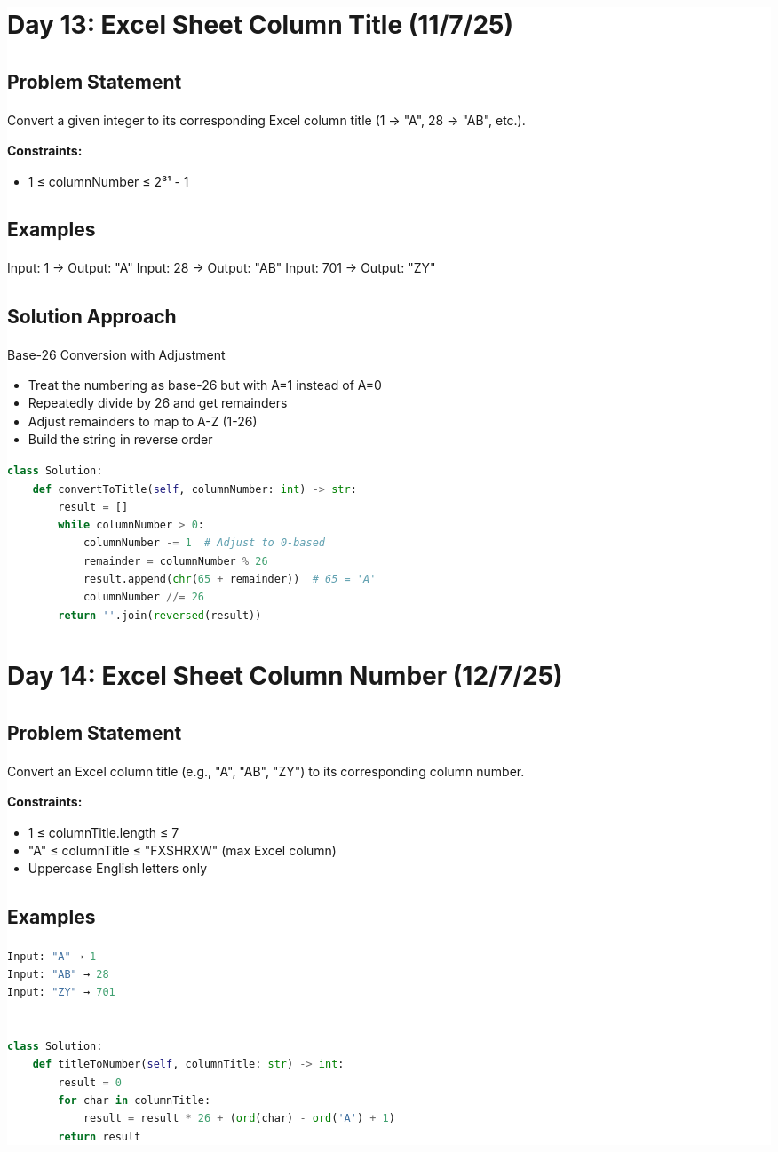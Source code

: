 # Day 13: Excel Sheet Column Title (11/7/25)

## Problem Statement
Convert a given integer to its corresponding Excel column title (1 → "A", 28 → "AB", etc.).

**Constraints:**
- 1 ≤ columnNumber ≤ 2³¹ - 1

## Examples

Input: 1 → Output: "A"
Input: 28 → Output: "AB"
Input: 701 → Output: "ZY"

## Solution Approach
Base-26 Conversion with Adjustment
- Treat the numbering as base-26 but with A=1 instead of A=0
- Repeatedly divide by 26 and get remainders
- Adjust remainders to map to A-Z (1-26)
- Build the string in reverse order

```python
class Solution:
    def convertToTitle(self, columnNumber: int) -> str:
        result = []
        while columnNumber > 0:
            columnNumber -= 1  # Adjust to 0-based
            remainder = columnNumber % 26
            result.append(chr(65 + remainder))  # 65 = 'A'
            columnNumber //= 26
        return ''.join(reversed(result))
```



# Day 14: Excel Sheet Column Number (12/7/25)

## Problem Statement
Convert an Excel column title (e.g., "A", "AB", "ZY") to its corresponding column number.

**Constraints:**
- 1 ≤ columnTitle.length ≤ 7
- "A" ≤ columnTitle ≤ "FXSHRXW" (max Excel column)
- Uppercase English letters only

## Examples
```python
Input: "A" → 1
Input: "AB" → 28
Input: "ZY" → 701


class Solution:
    def titleToNumber(self, columnTitle: str) -> int:
        result = 0
        for char in columnTitle:
            result = result * 26 + (ord(char) - ord('A') + 1)
        return result


```